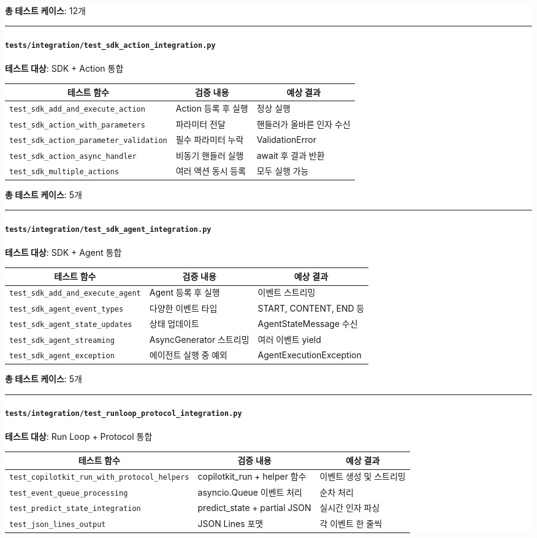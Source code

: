 **총 테스트 케이스**: 12개

---

#### `tests/integration/test_sdk_action_integration.py`

**테스트 대상**: SDK + Action 통합

| 테스트 함수 | 검증 내용 | 예상 결과 |
|------------|---------|----------|
| `test_sdk_add_and_execute_action` | Action 등록 후 실행 | 정상 실행 |
| `test_sdk_action_with_parameters` | 파라미터 전달 | 핸들러가 올바른 인자 수신 |
| `test_sdk_action_parameter_validation` | 필수 파라미터 누락 | ValidationError |
| `test_sdk_action_async_handler` | 비동기 핸들러 실행 | await 후 결과 반환 |
| `test_sdk_multiple_actions` | 여러 액션 동시 등록 | 모두 실행 가능 |

**총 테스트 케이스**: 5개

---

#### `tests/integration/test_sdk_agent_integration.py`

**테스트 대상**: SDK + Agent 통합

| 테스트 함수 | 검증 내용 | 예상 결과 |
|------------|---------|----------|
| `test_sdk_add_and_execute_agent` | Agent 등록 후 실행 | 이벤트 스트리밍 |
| `test_sdk_agent_event_types` | 다양한 이벤트 타입 | START, CONTENT, END 등 |
| `test_sdk_agent_state_updates` | 상태 업데이트 | AgentStateMessage 수신 |
| `test_sdk_agent_streaming` | AsyncGenerator 스트리밍 | 여러 이벤트 yield |
| `test_sdk_agent_exception` | 에이전트 실행 중 예외 | AgentExecutionException |

**총 테스트 케이스**: 5개

---

#### `tests/integration/test_runloop_protocol_integration.py`

**테스트 대상**: Run Loop + Protocol 통합

| 테스트 함수 | 검증 내용 | 예상 결과 |
|------------|---------|----------|
| `test_copilotkit_run_with_protocol_helpers` | copilotkit_run + helper 함수 | 이벤트 생성 및 스트리밍 |
| `test_event_queue_processing` | asyncio.Queue 이벤트 처리 | 순차 처리 |
| `test_predict_state_integration` | predict_state + partial JSON | 실시간 인자 파싱 |
| `test_json_lines_output` | JSON Lines 포맷 | 각 이벤트 한 줄씩 |
